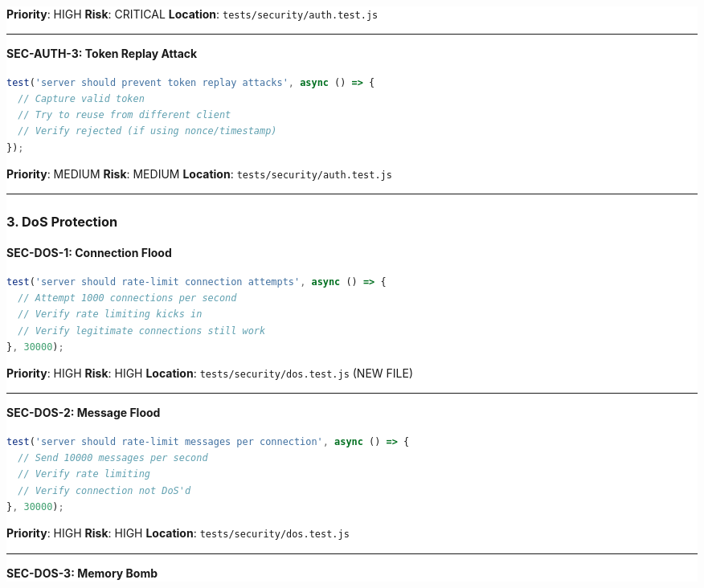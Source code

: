 **Priority**: HIGH
**Risk**: CRITICAL
**Location**: `tests/security/auth.test.js`

---

**SEC-AUTH-3: Token Replay Attack**

```javascript
test('server should prevent token replay attacks', async () => {
  // Capture valid token
  // Try to reuse from different client
  // Verify rejected (if using nonce/timestamp)
});
```

**Priority**: MEDIUM
**Risk**: MEDIUM
**Location**: `tests/security/auth.test.js`

---

### 3. DoS Protection

**SEC-DOS-1: Connection Flood**

```javascript
test('server should rate-limit connection attempts', async () => {
  // Attempt 1000 connections per second
  // Verify rate limiting kicks in
  // Verify legitimate connections still work
}, 30000);
```

**Priority**: HIGH
**Risk**: HIGH
**Location**: `tests/security/dos.test.js` (NEW FILE)

---

**SEC-DOS-2: Message Flood**

```javascript
test('server should rate-limit messages per connection', async () => {
  // Send 10000 messages per second
  // Verify rate limiting
  // Verify connection not DoS'd
}, 30000);
```

**Priority**: HIGH
**Risk**: HIGH
**Location**: `tests/security/dos.test.js`

---

**SEC-DOS-3: Memory Bomb**
